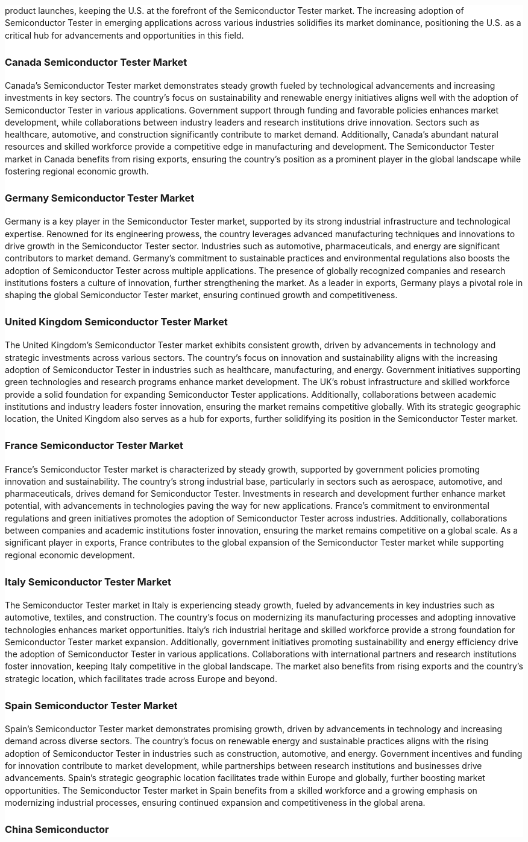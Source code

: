 product launches, keeping the U.S. at the forefront of the Semiconductor Tester market. The increasing adoption of Semiconductor Tester in emerging applications across various industries solidifies its market dominance, positioning the U.S. as a critical hub for advancements and opportunities in this field.</p><h3>Canada Semiconductor Tester Market</h3><p>Canada&rsquo;s Semiconductor Tester market demonstrates steady growth fueled by technological advancements and increasing investments in key sectors. The country&rsquo;s focus on sustainability and renewable energy initiatives aligns well with the adoption of Semiconductor Tester in various applications. Government support through funding and favorable policies enhances market development, while collaborations between industry leaders and research institutions drive innovation. Sectors such as healthcare, automotive, and construction significantly contribute to market demand. Additionally, Canada&rsquo;s abundant natural resources and skilled workforce provide a competitive edge in manufacturing and development. The Semiconductor Tester market in Canada benefits from rising exports, ensuring the country&rsquo;s position as a prominent player in the global landscape while fostering regional economic growth.</p><h3>Germany Semiconductor Tester Market</h3><p>Germany is a key player in the Semiconductor Tester market, supported by its strong industrial infrastructure and technological expertise. Renowned for its engineering prowess, the country leverages advanced manufacturing techniques and innovations to drive growth in the Semiconductor Tester sector. Industries such as automotive, pharmaceuticals, and energy are significant contributors to market demand. Germany&rsquo;s commitment to sustainable practices and environmental regulations also boosts the adoption of Semiconductor Tester across multiple applications. The presence of globally recognized companies and research institutions fosters a culture of innovation, further strengthening the market. As a leader in exports, Germany plays a pivotal role in shaping the global Semiconductor Tester market, ensuring continued growth and competitiveness.</p><h3>United Kingdom Semiconductor Tester Market</h3><p>The United Kingdom&rsquo;s Semiconductor Tester market exhibits consistent growth, driven by advancements in technology and strategic investments across various sectors. The country&rsquo;s focus on innovation and sustainability aligns with the increasing adoption of Semiconductor Tester in industries such as healthcare, manufacturing, and energy. Government initiatives supporting green technologies and research programs enhance market development. The UK&rsquo;s robust infrastructure and skilled workforce provide a solid foundation for expanding Semiconductor Tester applications. Additionally, collaborations between academic institutions and industry leaders foster innovation, ensuring the market remains competitive globally. With its strategic geographic location, the United Kingdom also serves as a hub for exports, further solidifying its position in the Semiconductor Tester market.</p><h3>France Semiconductor Tester Market</h3><p>France&rsquo;s Semiconductor Tester market is characterized by steady growth, supported by government policies promoting innovation and sustainability. The country&rsquo;s strong industrial base, particularly in sectors such as aerospace, automotive, and pharmaceuticals, drives demand for Semiconductor Tester. Investments in research and development further enhance market potential, with advancements in technologies paving the way for new applications. France&rsquo;s commitment to environmental regulations and green initiatives promotes the adoption of Semiconductor Tester across industries. Additionally, collaborations between companies and academic institutions foster innovation, ensuring the market remains competitive on a global scale. As a significant player in exports, France contributes to the global expansion of the Semiconductor Tester market while supporting regional economic development.</p><h3>Italy Semiconductor Tester Market</h3><p>The Semiconductor Tester market in Italy is experiencing steady growth, fueled by advancements in key industries such as automotive, textiles, and construction. The country&rsquo;s focus on modernizing its manufacturing processes and adopting innovative technologies enhances market opportunities. Italy&rsquo;s rich industrial heritage and skilled workforce provide a strong foundation for Semiconductor Tester market expansion. Additionally, government initiatives promoting sustainability and energy efficiency drive the adoption of Semiconductor Tester in various applications. Collaborations with international partners and research institutions foster innovation, keeping Italy competitive in the global landscape. The market also benefits from rising exports and the country&rsquo;s strategic location, which facilitates trade across Europe and beyond.</p><h3>Spain Semiconductor Tester Market</h3><p>Spain&rsquo;s Semiconductor Tester market demonstrates promising growth, driven by advancements in technology and increasing demand across diverse sectors. The country&rsquo;s focus on renewable energy and sustainable practices aligns with the rising adoption of Semiconductor Tester in industries such as construction, automotive, and energy. Government incentives and funding for innovation contribute to market development, while partnerships between research institutions and businesses drive advancements. Spain&rsquo;s strategic geographic location facilitates trade within Europe and globally, further boosting market opportunities. The Semiconductor Tester market in Spain benefits from a skilled workforce and a growing emphasis on modernizing industrial processes, ensuring continued expansion and competitiveness in the global arena.</p><h3>China Semiconductor